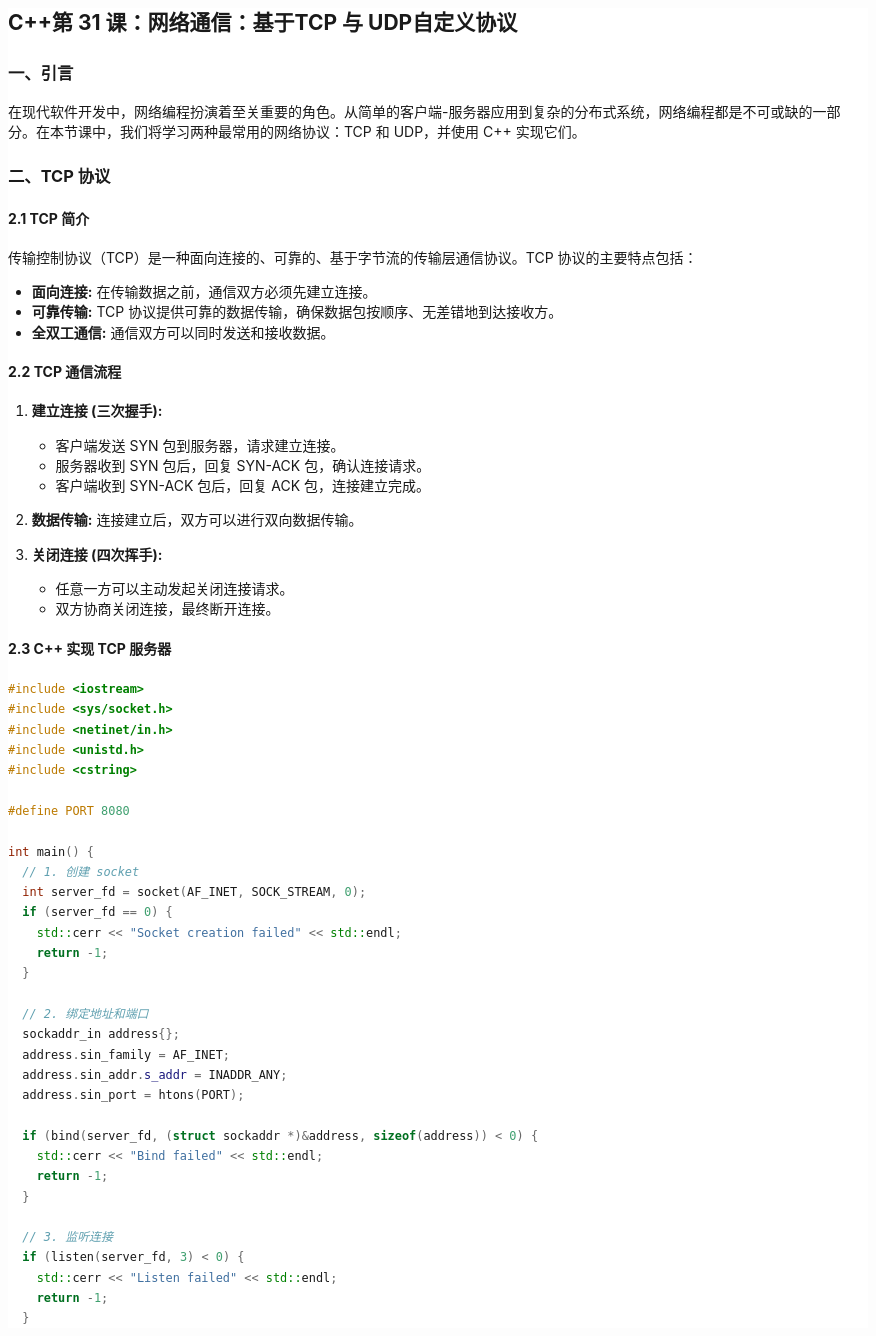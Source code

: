 ## C++第 31 课：网络通信：基于TCP 与 UDP自定义协议

### 一、引言

在现代软件开发中，网络编程扮演着至关重要的角色。从简单的客户端-服务器应用到复杂的分布式系统，网络编程都是不可或缺的一部分。在本节课中，我们将学习两种最常用的网络协议：TCP 和 UDP，并使用 C++ 实现它们。

### 二、TCP 协议

#### 2.1 TCP 简介

传输控制协议（TCP）是一种面向连接的、可靠的、基于字节流的传输层通信协议。TCP 协议的主要特点包括：

* **面向连接:** 在传输数据之前，通信双方必须先建立连接。
* **可靠传输:** TCP 协议提供可靠的数据传输，确保数据包按顺序、无差错地到达接收方。
* **全双工通信:** 通信双方可以同时发送和接收数据。

#### 2.2 TCP 通信流程

1. **建立连接 (三次握手):**
   * 客户端发送 SYN 包到服务器，请求建立连接。
   * 服务器收到 SYN 包后，回复 SYN-ACK 包，确认连接请求。
   * 客户端收到 SYN-ACK 包后，回复 ACK 包，连接建立完成。

2. **数据传输:**  连接建立后，双方可以进行双向数据传输。

3. **关闭连接 (四次挥手):**
   * 任意一方可以主动发起关闭连接请求。
   * 双方协商关闭连接，最终断开连接。

#### 2.3 C++ 实现 TCP 服务器

```cpp
#include <iostream>
#include <sys/socket.h>
#include <netinet/in.h>
#include <unistd.h>
#include <cstring>

#define PORT 8080

int main() {
  // 1. 创建 socket
  int server_fd = socket(AF_INET, SOCK_STREAM, 0);
  if (server_fd == 0) {
    std::cerr << "Socket creation failed" << std::endl;
    return -1;
  }

  // 2. 绑定地址和端口
  sockaddr_in address{};
  address.sin_family = AF_INET; 
  address.sin_addr.s_addr = INADDR_ANY;
  address.sin_port = htons(PORT);

  if (bind(server_fd, (struct sockaddr *)&address, sizeof(address)) < 0) {
    std::cerr << "Bind failed" << std::endl;
    return -1;
  }

  // 3. 监听连接
  if (listen(server_fd, 3) < 0) {
    std::cerr << "Listen failed" << std::endl;
    return -1;
  }
```